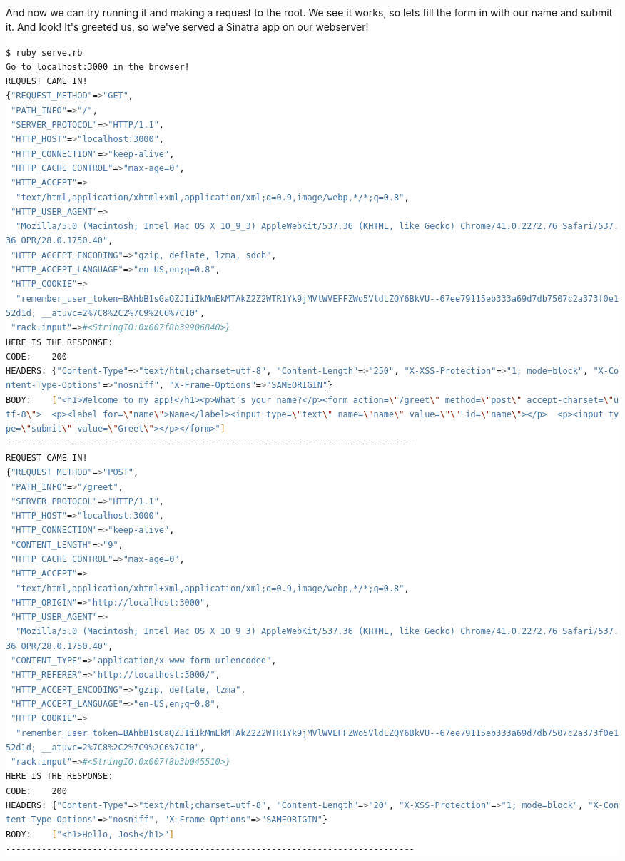And now we can try running it and making a request to the root.
We see it works, so lets fill the form in with our name and submit it.
And look! It's greeted us, so we've served a Sinatra app on our webserver!

```sh
$ ruby serve.rb
Go to localhost:3000 in the browser!
REQUEST CAME IN!
{"REQUEST_METHOD"=>"GET",
 "PATH_INFO"=>"/",
 "SERVER_PROTOCOL"=>"HTTP/1.1",
 "HTTP_HOST"=>"localhost:3000",
 "HTTP_CONNECTION"=>"keep-alive",
 "HTTP_CACHE_CONTROL"=>"max-age=0",
 "HTTP_ACCEPT"=>
  "text/html,application/xhtml+xml,application/xml;q=0.9,image/webp,*/*;q=0.8",
 "HTTP_USER_AGENT"=>
  "Mozilla/5.0 (Macintosh; Intel Mac OS X 10_9_3) AppleWebKit/537.36 (KHTML, like Gecko) Chrome/41.0.2272.76 Safari/537.36 OPR/28.0.1750.40",
 "HTTP_ACCEPT_ENCODING"=>"gzip, deflate, lzma, sdch",
 "HTTP_ACCEPT_LANGUAGE"=>"en-US,en;q=0.8",
 "HTTP_COOKIE"=>
  "remember_user_token=BAhbB1sGaQZJIiIkMmEkMTAkZ2Z2WTR1Yk9jMVlWVEFFZWo5VldLZQY6BkVU--67ee79115eb333a69d7db7507c2a373f0e152d1d; __atuvc=2%7C8%2C2%7C9%2C6%7C10",
 "rack.input"=>#<StringIO:0x007f8b39906840>}
HERE IS THE RESPONSE:
CODE:    200
HEADERS: {"Content-Type"=>"text/html;charset=utf-8", "Content-Length"=>"250", "X-XSS-Protection"=>"1; mode=block", "X-Content-Type-Options"=>"nosniff", "X-Frame-Options"=>"SAMEORIGIN"}
BODY:    ["<h1>Welcome to my app!</h1><p>What's your name?</p><form action=\"/greet\" method=\"post\" accept-charset=\"utf-8\">  <p><label for=\"name\">Name</label><input type=\"text\" name=\"name\" value=\"\" id=\"name\"></p>  <p><input type=\"submit\" value=\"Greet\"></p></form>"]
--------------------------------------------------------------------------------
REQUEST CAME IN!
{"REQUEST_METHOD"=>"POST",
 "PATH_INFO"=>"/greet",
 "SERVER_PROTOCOL"=>"HTTP/1.1",
 "HTTP_HOST"=>"localhost:3000",
 "HTTP_CONNECTION"=>"keep-alive",
 "CONTENT_LENGTH"=>"9",
 "HTTP_CACHE_CONTROL"=>"max-age=0",
 "HTTP_ACCEPT"=>
  "text/html,application/xhtml+xml,application/xml;q=0.9,image/webp,*/*;q=0.8",
 "HTTP_ORIGIN"=>"http://localhost:3000",
 "HTTP_USER_AGENT"=>
  "Mozilla/5.0 (Macintosh; Intel Mac OS X 10_9_3) AppleWebKit/537.36 (KHTML, like Gecko) Chrome/41.0.2272.76 Safari/537.36 OPR/28.0.1750.40",
 "CONTENT_TYPE"=>"application/x-www-form-urlencoded",
 "HTTP_REFERER"=>"http://localhost:3000/",
 "HTTP_ACCEPT_ENCODING"=>"gzip, deflate, lzma",
 "HTTP_ACCEPT_LANGUAGE"=>"en-US,en;q=0.8",
 "HTTP_COOKIE"=>
  "remember_user_token=BAhbB1sGaQZJIiIkMmEkMTAkZ2Z2WTR1Yk9jMVlWVEFFZWo5VldLZQY6BkVU--67ee79115eb333a69d7db7507c2a373f0e152d1d; __atuvc=2%7C8%2C2%7C9%2C6%7C10",
 "rack.input"=>#<StringIO:0x007f8b3b045510>}
HERE IS THE RESPONSE:
CODE:    200
HEADERS: {"Content-Type"=>"text/html;charset=utf-8", "Content-Length"=>"20", "X-XSS-Protection"=>"1; mode=block", "X-Content-Type-Options"=>"nosniff", "X-Frame-Options"=>"SAMEORIGIN"}
BODY:    ["<h1>Hello, Josh</h1>"]
--------------------------------------------------------------------------------
```
